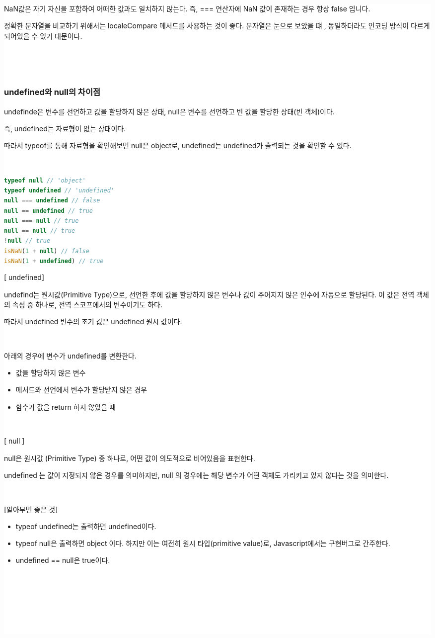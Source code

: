 NaN값은 자기 자신을 포함하여 어떠한 값과도 일치하지 않는다. 즉, === 연산자에 NaN 값이 존재하는 경우 항상 false 입니다.

정확한 문자열을 비교하기 위해서는 localeCompare 메서드를 사용하는 것이 좋다. 문자열은 눈으로 보았을 떄 , 동일하더라도 인코딩 방식이 다르게 되어있을 수 있기 대문이다.

​

​

### undefined와 null의 차이점

undefinde은 변수를 선언하고 값을 할당하지 않은 상태, null은 변수를 선언하고 빈 값을 할당한 상태(빈 객체)이다.

즉, undefined는 자료형이 없는 상태이다.

따라서 typeof를 통해 자료형을 확인해보면 null은 object로, undefined는 undefined가 출력되는 것을 확인할 수 있다.

​
```javascript
typeof null // 'object'
typeof undefined // 'undefined'
null === undefined // false
null == undefined // true
null === null // true
null == null // true
!null // true
isNaN(1 + null) // false
isNaN(1 + undefined) // true
```

[ undefined]

undefind는 원시값(Primitive Type)으로, 선언한 후에 값을 할당하지 않은 변수나 값이 주어지지 않은 인수에 자동으로 할당된다. 이 값은 전역 객체의 속성 중 하나로, 전역 스코프에서의 변수이기도 하다. 

따라서 undefined 변수의 초기 값은 undefined 원시 값이다.

​

아래의 경우에 변수가 undefined를 변환한다.

- 값을 할당하지 않은 변수 

- 메서드와 선언에서 변수가 할당받지 않은 경우

- 함수가 값을 return 하지 않았을 때

​

[ null ]

null은 원시값 (Primitive Type) 중 하나로, 어떤 값이 의도적으로 비어있음을 표현한다.

undefined 는 값이 지정되지 않은 경우를 의미하지만, null 의 경우에는 해당 변수가 어떤 객체도 가리키고 있지 않다는 것을 의미한다.

​

[알아부면 좋은 것]

- typeof undefined는 출력하면 undefined이다.

- typeof null은 출력하면 object 이다. 하지만 이는 여전히 원시 타입(primitive value)로, Javascript에서는 구현버그로 간주한다.

- undefined == null은 true이다.

​

​

​

​
